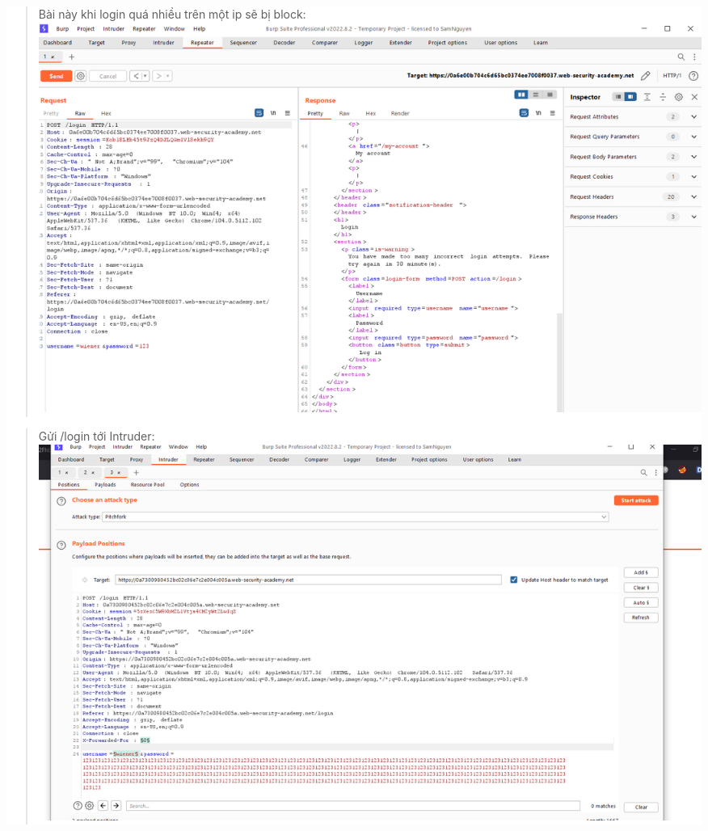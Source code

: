 > Bài này khi login quá nhiều trên một ip sẽ bị block:
> ![img](../asset/Authentication-vulnerabilities-2-Username-enumeration-via-response-timing-0.png)

> Gửi /login tới Intruder: ![img](../asset/Authentication-vulnerabilities-2-Username-enumeration-via-response-timing-1.png)
